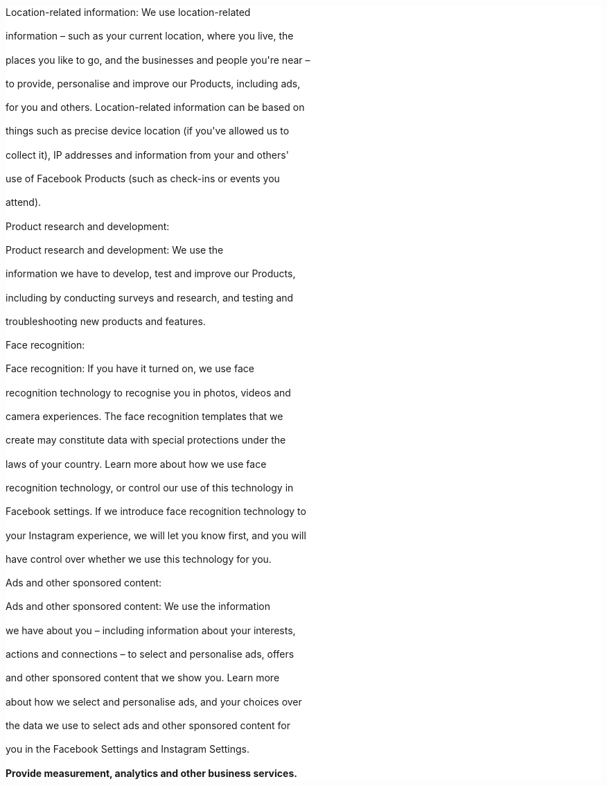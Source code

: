 Location-related information: We use location-related

information – such as your current location, where you live, the

places you like to go, and the businesses and people you're near –

to provide, personalise and improve our Products, including ads,

for you and others. Location-related information can be based on

things such as precise device location (if you've allowed us to

collect it), IP addresses and information from your and others'

use of Facebook Products (such as check-ins or events you

attend).

Product research and development:

Product research and development: We use the

information we have to develop, test and improve our Products,

including by conducting surveys and research, and testing and

troubleshooting new products and features.

Face recognition:

Face recognition: If you have it turned on, we use face

recognition technology to recognise you in photos, videos and

camera experiences. The face recognition templates that we

create may constitute data with special protections under the

laws of your country. Learn more about how we use face

recognition technology, or control our use of this technology in

Facebook settings. If we introduce face recognition technology to

your Instagram experience, we will let you know first, and you will

have control over whether we use this technology for you.

Ads and other sponsored content:

Ads and other sponsored content: We use the information

we have about you – including information about your interests,

actions and connections – to select and personalise ads, offers

and other sponsored content that we show you. Learn more

about how we select and personalise ads, and your choices over

the data we use to select ads and other sponsored content for

you in the Facebook Settings and Instagram Settings.

**Provide measurement, analytics and other business services.**
